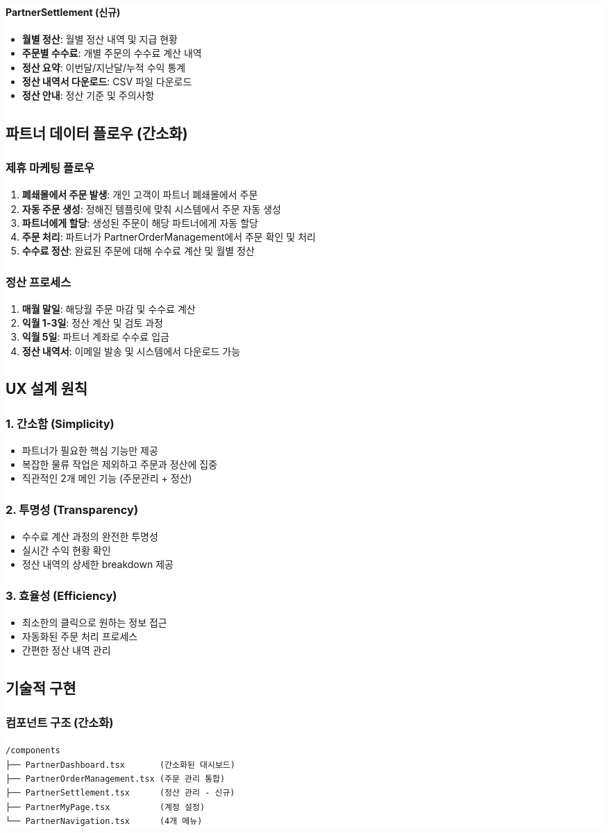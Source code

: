 #### PartnerSettlement (신규)
- **월별 정산**: 월별 정산 내역 및 지급 현황
- **주문별 수수료**: 개별 주문의 수수료 계산 내역
- **정산 요약**: 이번달/지난달/누적 수익 통계
- **정산 내역서 다운로드**: CSV 파일 다운로드
- **정산 안내**: 정산 기준 및 주의사항

## 파트너 데이터 플로우 (간소화)

### 제휴 마케팅 플로우
1. **폐쇄몰에서 주문 발생**: 개인 고객이 파트너 폐쇄몰에서 주문
2. **자동 주문 생성**: 정해진 템플릿에 맞춰 시스템에서 주문 자동 생성
3. **파트너에게 할당**: 생성된 주문이 해당 파트너에게 자동 할당
4. **주문 처리**: 파트너가 PartnerOrderManagement에서 주문 확인 및 처리
5. **수수료 정산**: 완료된 주문에 대해 수수료 계산 및 월별 정산

### 정산 프로세스
1. **매월 말일**: 해당월 주문 마감 및 수수료 계산
2. **익월 1-3일**: 정산 계산 및 검토 과정
3. **익월 5일**: 파트너 계좌로 수수료 입금
4. **정산 내역서**: 이메일 발송 및 시스템에서 다운로드 가능

## UX 설계 원칙

### 1. 간소함 (Simplicity)
- 파트너가 필요한 핵심 기능만 제공
- 복잡한 물류 작업은 제외하고 주문과 정산에 집중
- 직관적인 2개 메인 기능 (주문관리 + 정산)

### 2. 투명성 (Transparency)
- 수수료 계산 과정의 완전한 투명성
- 실시간 수익 현황 확인
- 정산 내역의 상세한 breakdown 제공

### 3. 효율성 (Efficiency)
- 최소한의 클릭으로 원하는 정보 접근
- 자동화된 주문 처리 프로세스
- 간편한 정산 내역 관리

## 기술적 구현

### 컴포넌트 구조 (간소화)
```
/components
├── PartnerDashboard.tsx       (간소화된 대시보드)
├── PartnerOrderManagement.tsx (주문 관리 통합)
├── PartnerSettlement.tsx      (정산 관리 - 신규)
├── PartnerMyPage.tsx          (계정 설정)
└── PartnerNavigation.tsx      (4개 메뉴)
```
